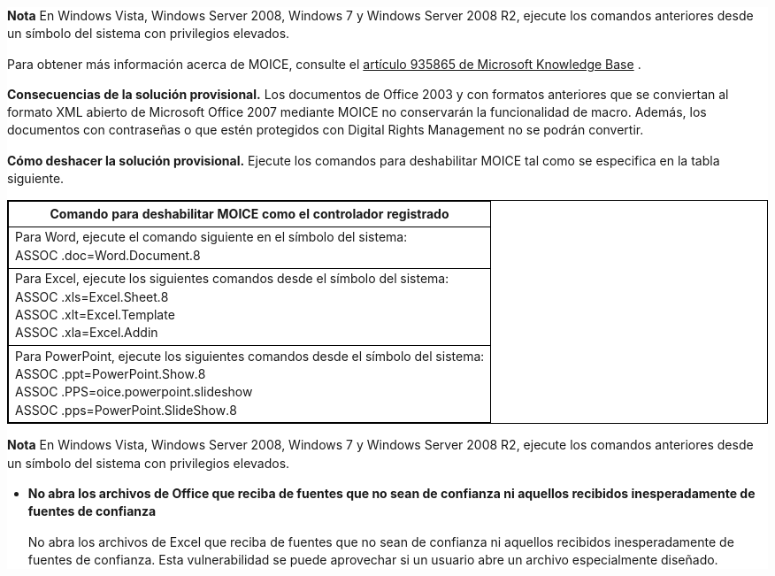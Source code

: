 
**Nota** En Windows Vista, Windows Server 2008, Windows 7 y Windows Server 2008 R2, ejecute los comandos anteriores desde un símbolo del sistema con privilegios elevados.

Para obtener más información acerca de MOICE, consulte el [artículo 935865 de Microsoft Knowledge Base](http://support.microsoft.com/kb/935865) .

**Consecuencias de la solución provisional.** Los documentos de Office 2003 y con formatos anteriores que se conviertan al formato XML abierto de Microsoft Office 2007 mediante MOICE no conservarán la funcionalidad de macro. Además, los documentos con contraseñas o que estén protegidos con Digital Rights Management no se podrán convertir.

**Cómo deshacer la solución provisional.** Ejecute los comandos para deshabilitar MOICE tal como se especifica en la tabla siguiente.

<p> </p>
<table style="border:1px solid black;">
    <thead>
    <tr class="header">
    <th style="border:1px solid black;" >Comando para deshabilitar MOICE como el controlador registrado</th>
    </tr>
    </thead>
    <tbody>
    <tr class="odd">
    <td style="border:1px solid black;">Para Word, ejecute el comando siguiente en el símbolo del sistema:<br />
    ASSOC .doc=Word.Document.8</td>
    </tr>
    <tr class="even">
    <td style="border:1px solid black;">Para Excel, ejecute los siguientes comandos desde el símbolo del sistema:<br />
    ASSOC .xls=Excel.Sheet.8<br />
    ASSOC .xlt=Excel.Template<br />
    ASSOC .xla=Excel.Addin</td>
    </tr>
    <tr class="odd">
    <td style="border:1px solid black;">Para PowerPoint, ejecute los siguientes comandos desde el símbolo del sistema:<br />
    ASSOC .ppt=PowerPoint.Show.8<br />
    ASSOC .PPS=oice.powerpoint.slideshow<br />
    ASSOC .pps=PowerPoint.SlideShow.8</td>
    </tr>
    </tbody>
    </table>
 

**Nota** En Windows Vista, Windows Server 2008, Windows 7 y Windows Server 2008 R2, ejecute los comandos anteriores desde un símbolo del sistema con privilegios elevados.

-   **No abra los archivos de Office que reciba de fuentes que no sean de confianza ni aquellos recibidos inesperadamente de fuentes de confianza**

    No abra los archivos de Excel que reciba de fuentes que no sean de confianza ni aquellos recibidos inesperadamente de fuentes de confianza. Esta vulnerabilidad se puede aprovechar si un usuario abre un archivo especialmente diseñado.
